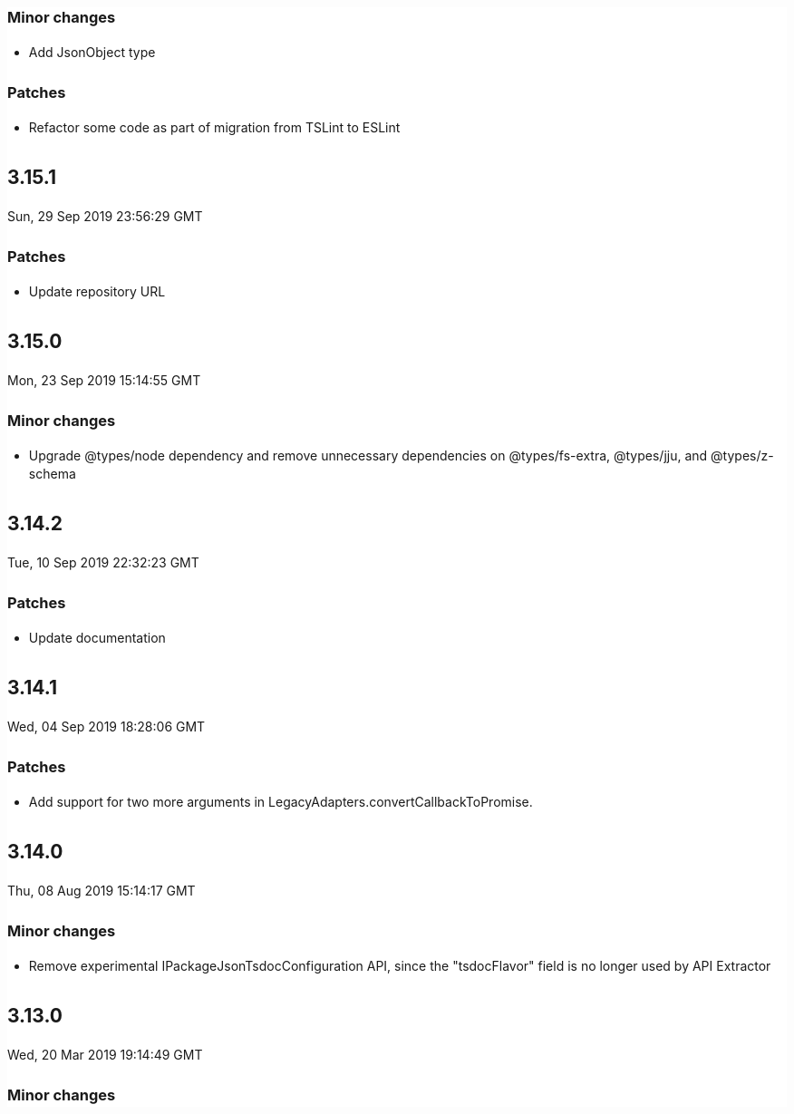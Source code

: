 ### Minor changes

- Add JsonObject type

### Patches

- Refactor some code as part of migration from TSLint to ESLint

## 3.15.1
Sun, 29 Sep 2019 23:56:29 GMT

### Patches

- Update repository URL

## 3.15.0
Mon, 23 Sep 2019 15:14:55 GMT

### Minor changes

- Upgrade @types/node dependency and remove unnecessary dependencies on @types/fs-extra, @types/jju, and @types/z-schema

## 3.14.2
Tue, 10 Sep 2019 22:32:23 GMT

### Patches

- Update documentation

## 3.14.1
Wed, 04 Sep 2019 18:28:06 GMT

### Patches

- Add support for two more arguments in LegacyAdapters.convertCallbackToPromise.

## 3.14.0
Thu, 08 Aug 2019 15:14:17 GMT

### Minor changes

- Remove experimental IPackageJsonTsdocConfiguration API, since the "tsdocFlavor" field is no longer used by API Extractor

## 3.13.0
Wed, 20 Mar 2019 19:14:49 GMT

### Minor changes
